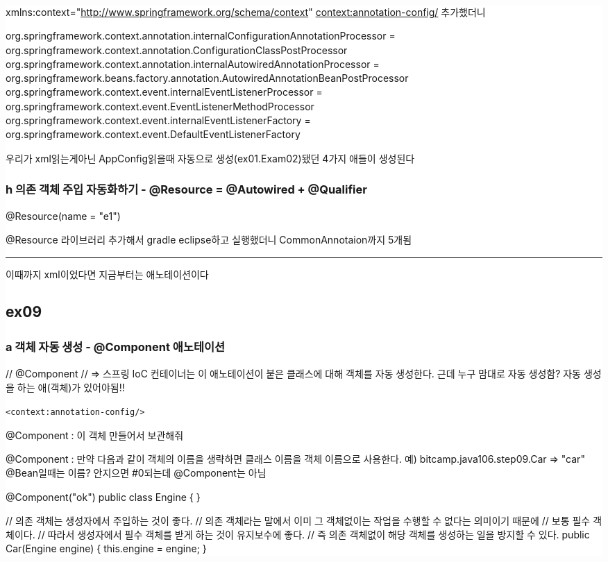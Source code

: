 xmlns:context="http://www.springframework.org/schema/context"
<context:annotation-config/>
추가했더니

org.springframework.context.annotation.internalConfigurationAnnotationProcessor = 
org.springframework.context.annotation.ConfigurationClassPostProcessor
org.springframework.context.annotation.internalAutowiredAnnotationProcessor = 
org.springframework.beans.factory.annotation.AutowiredAnnotationBeanPostProcessor
org.springframework.context.event.internalEventListenerProcessor = 
org.springframework.context.event.EventListenerMethodProcessor
org.springframework.context.event.internalEventListenerFactory = 
org.springframework.context.event.DefaultEventListenerFactory

우리가 xml읽는게아닌 AppConfig읽을때 자동으로 생성(ex01.Exam02)됐던 4가지 애들이 생성된다


### h 의존 객체 주입 자동화하기 - @Resource = @Autowired + @Qualifier
@Resource(name = "e1")

@Resource 라이브러리 추가해서 gradle eclipse하고 실행했더니
CommonAnnotaion까지 5개됨

- - -


이때까지 xml이었다면
지금부터는 애노테이션이다
## ex09
### a 객체 자동 생성 - @Component 애노테이션
// @Component
// => 스프링 IoC 컨테이너는 이 애노테이션이 붙은 클래스에 대해 객체를 자동 생성한다.
근데 누구 맘대로 자동 생성함?
자동 생성을 하는 애(객체)가 있어야됨!!

    <context:annotation-config/>

@Component : 이 객체 만들어서 보관해줘

@Component : 
만약 다음과 같이 객체의 이름을 생략하면 클래스 이름을 객체 이름으로 사용한다.
예) bitcamp.java106.step09.Car => "car"
@Bean일때는 이름? 안지으면 #0되는데
@Component는 아님

@Component("ok")
public class Engine {
}


// 의존 객체는 생성자에서 주입하는 것이 좋다. 
// 의존 객체라는 말에서 이미 그 객체없이는 작업을 수행할 수 없다는 의미이기 때문에 
// 보통 필수 객체이다.
// 따라서 생성자에서 필수 객체를 받게 하는 것이 유지보수에 좋다.
// 즉 의존 객체없이 해당 객체를 생성하는 일을 방지할 수 있다.
  public Car(Engine engine) {
    this.engine = engine;
  }
